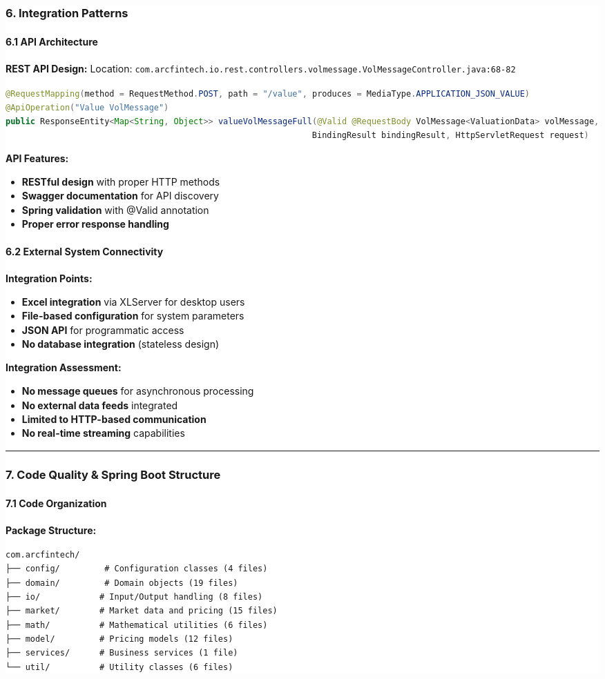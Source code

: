 
### 6. Integration Patterns

#### 6.1 API Architecture

**REST API Design:**
Location: `com.arcfintech.io.rest.controllers.volmessage.VolMessageController.java:68-82`
```java
@RequestMapping(method = RequestMethod.POST, path = "/value", produces = MediaType.APPLICATION_JSON_VALUE)
@ApiOperation("Value VolMessage")
public ResponseEntity<Map<String, Object>> valueVolMessageFull(@Valid @RequestBody VolMessage<ValuationData> volMessage, 
                                                              BindingResult bindingResult, HttpServletRequest request)
```

**API Features:**
- **RESTful design** with proper HTTP methods
- **Swagger documentation** for API discovery
- **Spring validation** with @Valid annotation
- **Proper error response handling**

#### 6.2 External System Connectivity

**Integration Points:**
- **Excel integration** via XLServer for desktop users
- **File-based configuration** for system parameters
- **JSON API** for programmatic access
- **No database integration** (stateless design)

**Integration Assessment:**
- **No message queues** for asynchronous processing
- **No external data feeds** integrated
- **Limited to HTTP-based communication**
- **No real-time streaming** capabilities

---

### 7. Code Quality & Spring Boot Structure

#### 7.1 Code Organization

**Package Structure:**
```
com.arcfintech/
├── config/         # Configuration classes (4 files)
├── domain/         # Domain objects (19 files)
├── io/            # Input/Output handling (8 files)
├── market/        # Market data and pricing (15 files)
├── math/          # Mathematical utilities (6 files)
├── model/         # Pricing models (12 files)
├── services/      # Business services (1 file)
└── util/          # Utility classes (6 files)
```
